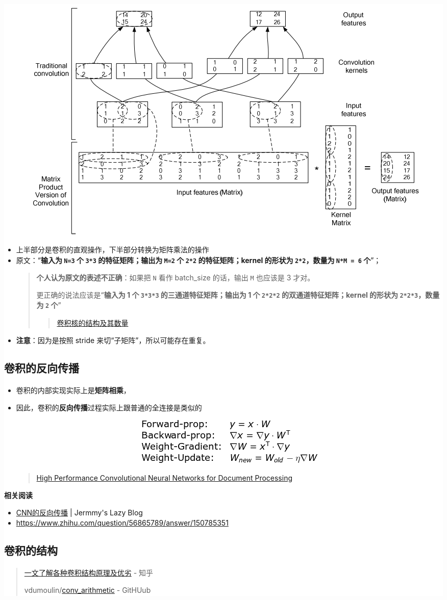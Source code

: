   <div align="center"><img src="../_assets/TIM截图20180823213211.png" height="" /></div>

  - 上半部分是卷积的直观操作，下半部分转换为矩阵乘法的操作
  - 原文：“**输入为 `N=3` 个 `3*3` 的特征矩阵；输出为 `M=2` 个 `2*2` 的特征矩阵；kernel 的形状为 `2*2`，数量为 `N*M = 6` 个**”；
    > **个人认为原文的表述不正确**：如果把 `N` 看作 batch_size 的话，输出 `M` 也应该是 3 才对。
    >
    > 更正确的说法应该是“**输入为 1 个 `3*3*3` 的三通道特征矩阵；输出为 1 个 `2*2*2` 的双通道特征矩阵；kernel 的形状为 `2*2*3`，数量为 `2` 个**”
    >> [卷积核的结构及其数量](#卷积核的结构及其数量)
  - **注意**：因为是按照 stride 来切“子矩阵”，所以可能存在重复。

## 卷积的反向传播
- 卷积的内部实现实际上是**矩阵相乘**，
- 因此，卷积的**反向传播**过程实际上跟普通的全连接是类似的
  <div align="center"><a href="http://www.codecogs.com/eqnedit.php?latex=\fn_jvn&space;\begin{array}{ll}&space;\text{Forward-prop:}&space;&&space;y=x\cdot&space;W\\&space;\text{Backward-prop:}&space;&&space;\nabla{x}=\nabla{y}\cdot&space;W^\mathsf{T}\\&space;\text{Weight-Gradient:}&space;&&space;\nabla{W}=x^\mathsf{T}\cdot&space;\nabla{y}\\&space;\text{Weight-Update:}&space;&&space;W_{new}=W_{old}-\eta\nabla{W}&space;\end{array}"><img src="../_assets/公式_20180823231624.png" height="" /></a></div>

  > [High Performance Convolutional Neural Networks for Document Processing](https://hal.inria.fr/inria-00112631/document) 

**相关阅读**
- [CNN的反向传播](http://jermmy.xyz/2017/12/16/2017-12-16-cnn-back-propagation/) | Jermmy's Lazy Blog 
- https://www.zhihu.com/question/56865789/answer/150785351

## 卷积的结构
> [一文了解各种卷积结构原理及优劣](https://zhuanlan.zhihu.com/p/28186857) - 知乎
>
> vdumoulin/[conv_arithmetic](https://github.com/vdumoulin/conv_arithmetic) - GitHUub
